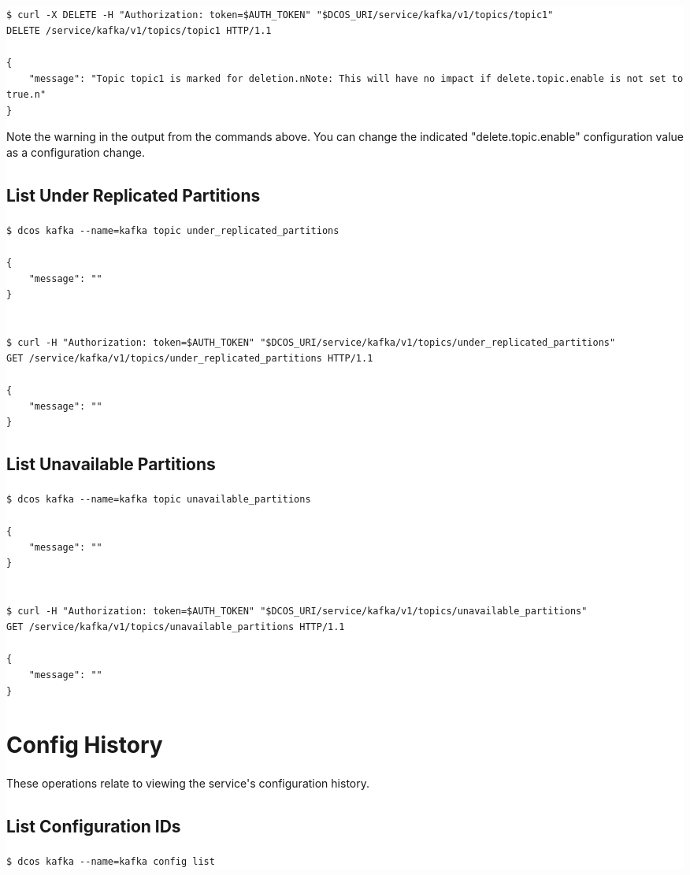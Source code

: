     $ curl -X DELETE -H "Authorization: token=$AUTH_TOKEN" "$DCOS_URI/service/kafka/v1/topics/topic1"
    DELETE /service/kafka/v1/topics/topic1 HTTP/1.1
    
    {
        "message": "Topic topic1 is marked for deletion.nNote: This will have no impact if delete.topic.enable is not set to true.n"
    }
    

Note the warning in the output from the commands above. You can change the indicated "delete.topic.enable" configuration value as a configuration change.

## List Under Replicated Partitions

    $ dcos kafka --name=kafka topic under_replicated_partitions
    
    {
        "message": ""
    }
    
    
    $ curl -H "Authorization: token=$AUTH_TOKEN" "$DCOS_URI/service/kafka/v1/topics/under_replicated_partitions"
    GET /service/kafka/v1/topics/under_replicated_partitions HTTP/1.1
    
    {
        "message": ""
    }
    

## List Unavailable Partitions

    $ dcos kafka --name=kafka topic unavailable_partitions
    
    {
        "message": ""
    }
    
    
    $ curl -H "Authorization: token=$AUTH_TOKEN" "$DCOS_URI/service/kafka/v1/topics/unavailable_partitions"
    GET /service/kafka/v1/topics/unavailable_partitions HTTP/1.1
    
    {
        "message": ""
    }
    

# Config History

These operations relate to viewing the service's configuration history.

## List Configuration IDs

    $ dcos kafka --name=kafka config list
    